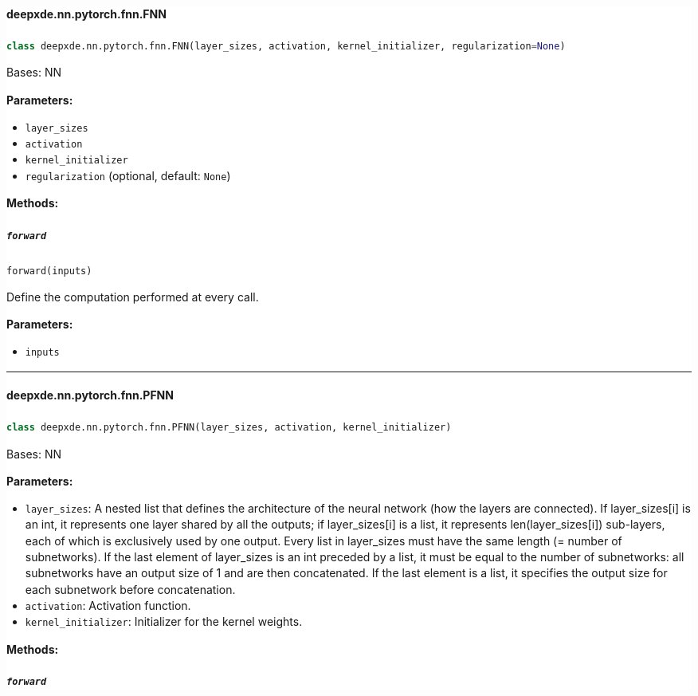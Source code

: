 
#### deepxde.nn.pytorch.fnn.FNN

```python
class deepxde.nn.pytorch.fnn.FNN(layer_sizes, activation, kernel_initializer, regularization=None)
```

Bases: NN

**Parameters:**

- `layer_sizes`
- `activation`
- `kernel_initializer`
- `regularization` (optional, default: `None`)

**Methods:**

##### `forward`

```python
forward(inputs)
```

Define the computation performed at every call.

**Parameters:**

- `inputs`


---

#### deepxde.nn.pytorch.fnn.PFNN

```python
class deepxde.nn.pytorch.fnn.PFNN(layer_sizes, activation, kernel_initializer)
```

Bases: NN

**Parameters:**

- `layer_sizes`: A nested list that defines the architecture of the neural network
(how the layers are connected). If layer_sizes[i] is an int, it represents
one layer shared by all the outputs; if layer_sizes[i] is a list, it
represents len(layer_sizes[i]) sub-layers, each of which is exclusively
used by one output. Every list in layer_sizes must have the same length
(= number of subnetworks). If the last element of layer_sizes is an int
preceded by a list, it must be equal to the number of subnetworks: all
subnetworks have an output size of 1 and are then concatenated. If the last
element is a list, it specifies the output size for each subnetwork before
concatenation.
- `activation`: Activation function.
- `kernel_initializer`: Initializer for the kernel weights.

**Methods:**

##### `forward`
